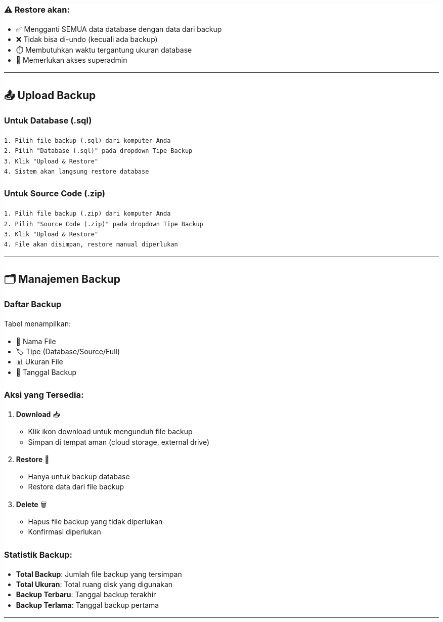 ### ⚠️ Restore akan:
- ✅ Mengganti SEMUA data database dengan data dari backup
- ❌ Tidak bisa di-undo (kecuali ada backup)
- ⏱️ Membutuhkan waktu tergantung ukuran database
- 🔐 Memerlukan akses superadmin

---

## 📤 Upload Backup

### Untuk Database (.sql)
```
1. Pilih file backup (.sql) dari komputer Anda
2. Pilih "Database (.sql)" pada dropdown Tipe Backup
3. Klik "Upload & Restore"
4. Sistem akan langsung restore database
```

### Untuk Source Code (.zip)
```
1. Pilih file backup (.zip) dari komputer Anda
2. Pilih "Source Code (.zip)" pada dropdown Tipe Backup
3. Klik "Upload & Restore"
4. File akan disimpan, restore manual diperlukan
```

---

## 🗂️ Manajemen Backup

### Daftar Backup
Tabel menampilkan:
- 📄 Nama File
- 🏷️ Tipe (Database/Source/Full)
- 📊 Ukuran File
- 📅 Tanggal Backup

### Aksi yang Tersedia:
1. **Download** 📥
   - Klik ikon download untuk mengunduh file backup
   - Simpan di tempat aman (cloud storage, external drive)

2. **Restore** 🔄
   - Hanya untuk backup database
   - Restore data dari file backup

3. **Delete** 🗑️
   - Hapus file backup yang tidak diperlukan
   - Konfirmasi diperlukan

### Statistik Backup:
- **Total Backup**: Jumlah file backup yang tersimpan
- **Total Ukuran**: Total ruang disk yang digunakan
- **Backup Terbaru**: Tanggal backup terakhir
- **Backup Terlama**: Tanggal backup pertama

---